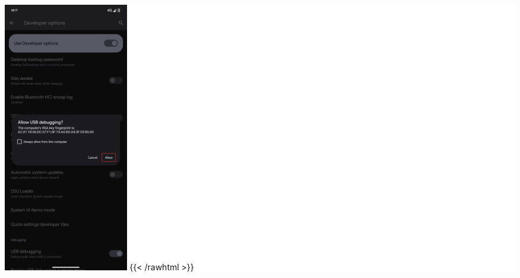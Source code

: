   <img alt="Allow usb debugginh" src="/posts/android-logs/allow-usb-debugging.png" style="width: 24%">
</div>
{{< /rawhtml >}}

